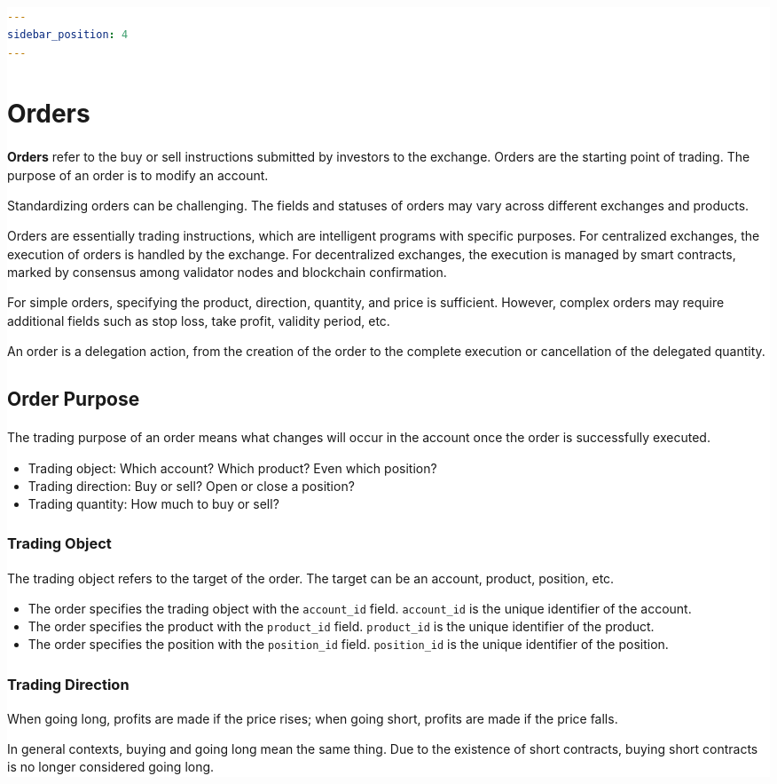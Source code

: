 ```yaml
---
sidebar_position: 4
---
```


# Orders

**Orders** refer to the buy or sell instructions submitted by investors to the exchange. Orders are the starting point of trading. The purpose of an order is to modify an account.

Standardizing orders can be challenging. The fields and statuses of orders may vary across different exchanges and products.

Orders are essentially trading instructions, which are intelligent programs with specific purposes. For centralized exchanges, the execution of orders is handled by the exchange. For decentralized exchanges, the execution is managed by smart contracts, marked by consensus among validator nodes and blockchain confirmation.

For simple orders, specifying the product, direction, quantity, and price is sufficient. However, complex orders may require additional fields such as stop loss, take profit, validity period, etc.

An order is a delegation action, from the creation of the order to the complete execution or cancellation of the delegated quantity.



## Order Purpose

The trading purpose of an order means what changes will occur in the account once the order is successfully executed.

- Trading object: Which account? Which product? Even which position?
- Trading direction: Buy or sell? Open or close a position?
- Trading quantity: How much to buy or sell?

### Trading Object

The trading object refers to the target of the order. The target can be an account, product, position, etc.

- The order specifies the trading object with the `account_id` field. `account_id` is the unique identifier of the account.
- The order specifies the product with the `product_id` field. `product_id` is the unique identifier of the product.
- The order specifies the position with the `position_id` field. `position_id` is the unique identifier of the position.

### Trading Direction

When going long, profits are made if the price rises; when going short, profits are made if the price falls.

In general contexts, buying and going long mean the same thing. Due to the existence of short contracts, buying short contracts is no longer considered going long.
